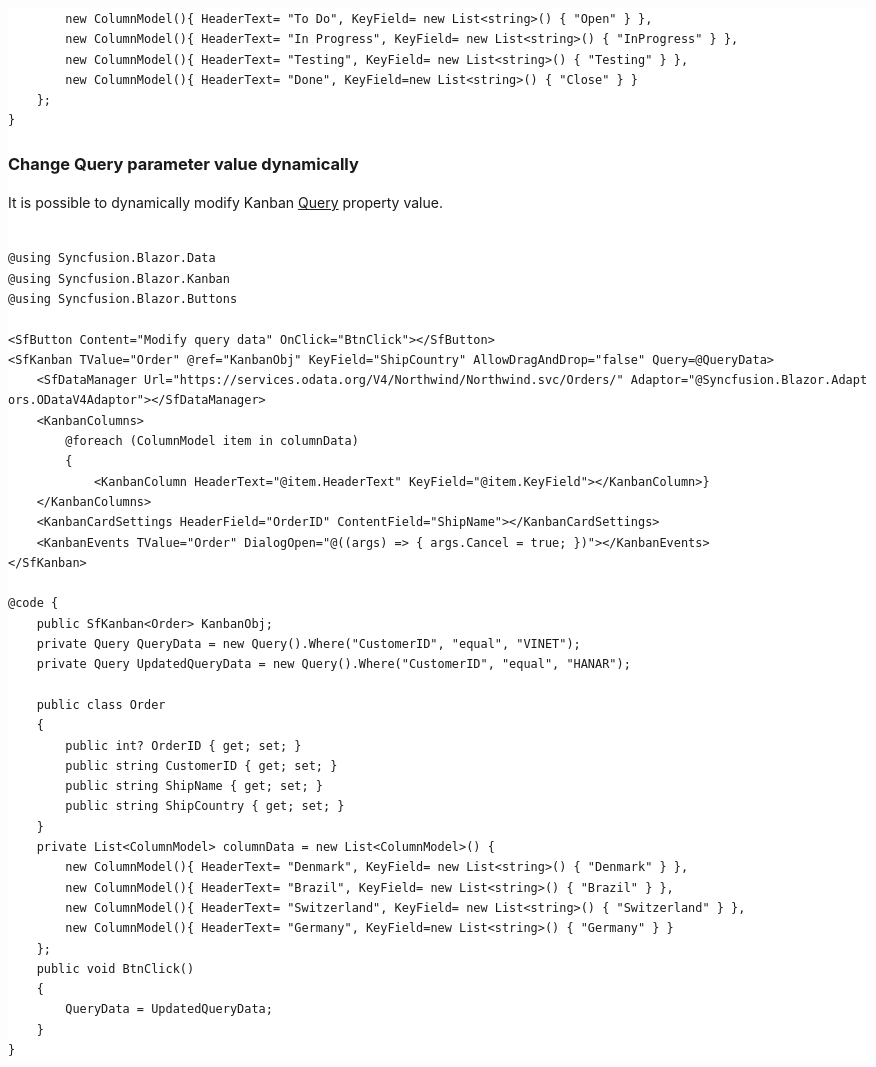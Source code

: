 ```cshtml
        new ColumnModel(){ HeaderText= "To Do", KeyField= new List<string>() { "Open" } },
        new ColumnModel(){ HeaderText= "In Progress", KeyField= new List<string>() { "InProgress" } },
        new ColumnModel(){ HeaderText= "Testing", KeyField= new List<string>() { "Testing" } },
        new ColumnModel(){ HeaderText= "Done", KeyField=new List<string>() { "Close" } }
    };
}

```

### Change Query parameter value dynamically

It is possible to dynamically modify Kanban [Query](https://help.syncfusion.com/cr/blazor/Syncfusion.Blazor.Kanban.SfKanban-1.html#Syncfusion_Blazor_Kanban_SfKanban_1_Query) property value.

```cshtml

@using Syncfusion.Blazor.Data
@using Syncfusion.Blazor.Kanban
@using Syncfusion.Blazor.Buttons

<SfButton Content="Modify query data" OnClick="BtnClick"></SfButton>
<SfKanban TValue="Order" @ref="KanbanObj" KeyField="ShipCountry" AllowDragAndDrop="false" Query=@QueryData>
    <SfDataManager Url="https://services.odata.org/V4/Northwind/Northwind.svc/Orders/" Adaptor="@Syncfusion.Blazor.Adaptors.ODataV4Adaptor"></SfDataManager>
    <KanbanColumns>
        @foreach (ColumnModel item in columnData)
        {
            <KanbanColumn HeaderText="@item.HeaderText" KeyField="@item.KeyField"></KanbanColumn>}
    </KanbanColumns>
    <KanbanCardSettings HeaderField="OrderID" ContentField="ShipName"></KanbanCardSettings>
    <KanbanEvents TValue="Order" DialogOpen="@((args) => { args.Cancel = true; })"></KanbanEvents>
</SfKanban>

@code {
    public SfKanban<Order> KanbanObj;
    private Query QueryData = new Query().Where("CustomerID", "equal", "VINET");
    private Query UpdatedQueryData = new Query().Where("CustomerID", "equal", "HANAR");

    public class Order
    {
        public int? OrderID { get; set; }
        public string CustomerID { get; set; }
        public string ShipName { get; set; }
        public string ShipCountry { get; set; }
    }
    private List<ColumnModel> columnData = new List<ColumnModel>() {
        new ColumnModel(){ HeaderText= "Denmark", KeyField= new List<string>() { "Denmark" } },
        new ColumnModel(){ HeaderText= "Brazil", KeyField= new List<string>() { "Brazil" } },
        new ColumnModel(){ HeaderText= "Switzerland", KeyField= new List<string>() { "Switzerland" } },
        new ColumnModel(){ HeaderText= "Germany", KeyField=new List<string>() { "Germany" } }
    };
    public void BtnClick()
    {
        QueryData = UpdatedQueryData;
    }
}

```
